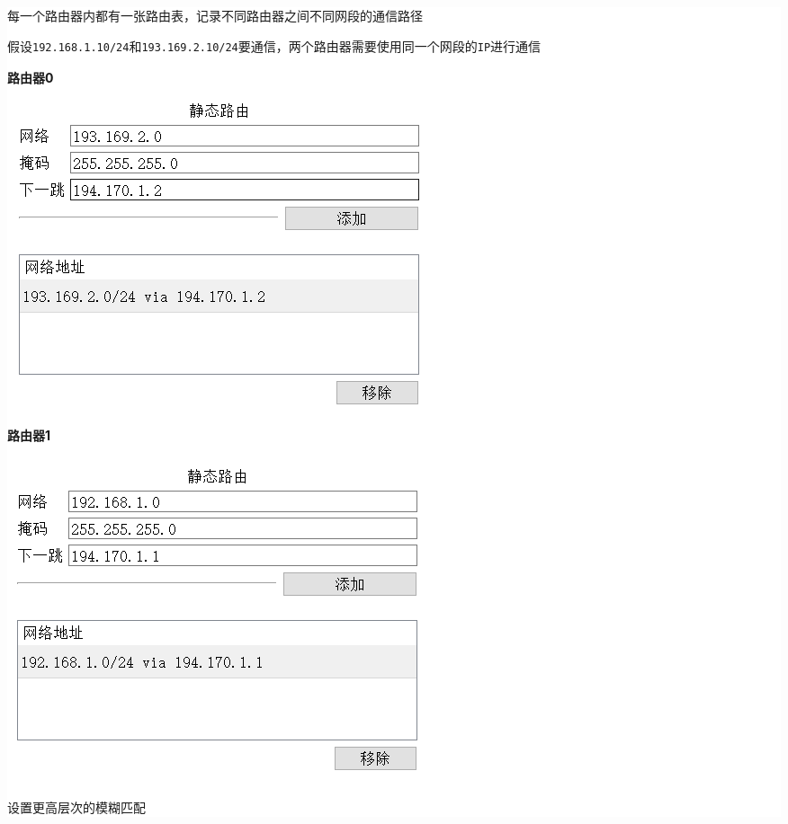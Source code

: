 每一个路由器内都有一张路由表，记录不同路由器之间不同网段的通信路径

假设`192.168.1.10/24`和`193.169.2.10/24`要通信，两个路由器需要使用同一个网段的`IP`进行通信

**路由器0**

![image-20210211152559644](网络协议.assets/image-20210211152559644.png)

**路由器1**

![image-20210211152743450](网络协议.assets/image-20210211152743450.png)

设置更高层次的模糊匹配
